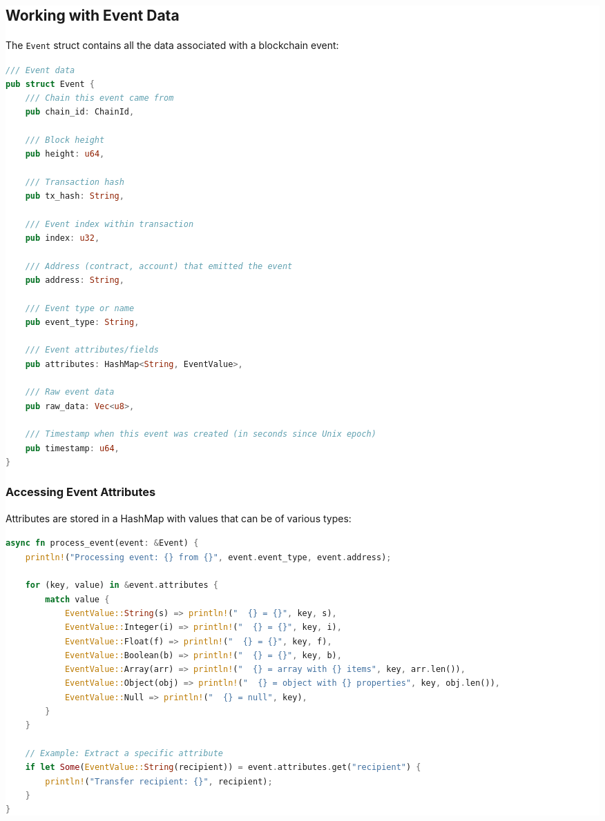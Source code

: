 ## Working with Event Data

The `Event` struct contains all the data associated with a blockchain event:

```rust
/// Event data
pub struct Event {
    /// Chain this event came from
    pub chain_id: ChainId,
    
    /// Block height
    pub height: u64,
    
    /// Transaction hash
    pub tx_hash: String,
    
    /// Event index within transaction
    pub index: u32,
    
    /// Address (contract, account) that emitted the event
    pub address: String,
    
    /// Event type or name
    pub event_type: String,
    
    /// Event attributes/fields
    pub attributes: HashMap<String, EventValue>,
    
    /// Raw event data
    pub raw_data: Vec<u8>,
    
    /// Timestamp when this event was created (in seconds since Unix epoch)
    pub timestamp: u64,
}
```

### Accessing Event Attributes

Attributes are stored in a HashMap with values that can be of various types:

```rust
async fn process_event(event: &Event) {
    println!("Processing event: {} from {}", event.event_type, event.address);
    
    for (key, value) in &event.attributes {
        match value {
            EventValue::String(s) => println!("  {} = {}", key, s),
            EventValue::Integer(i) => println!("  {} = {}", key, i),
            EventValue::Float(f) => println!("  {} = {}", key, f),
            EventValue::Boolean(b) => println!("  {} = {}", key, b),
            EventValue::Array(arr) => println!("  {} = array with {} items", key, arr.len()),
            EventValue::Object(obj) => println!("  {} = object with {} properties", key, obj.len()),
            EventValue::Null => println!("  {} = null", key),
        }
    }
    
    // Example: Extract a specific attribute
    if let Some(EventValue::String(recipient)) = event.attributes.get("recipient") {
        println!("Transfer recipient: {}", recipient);
    }
}
```
